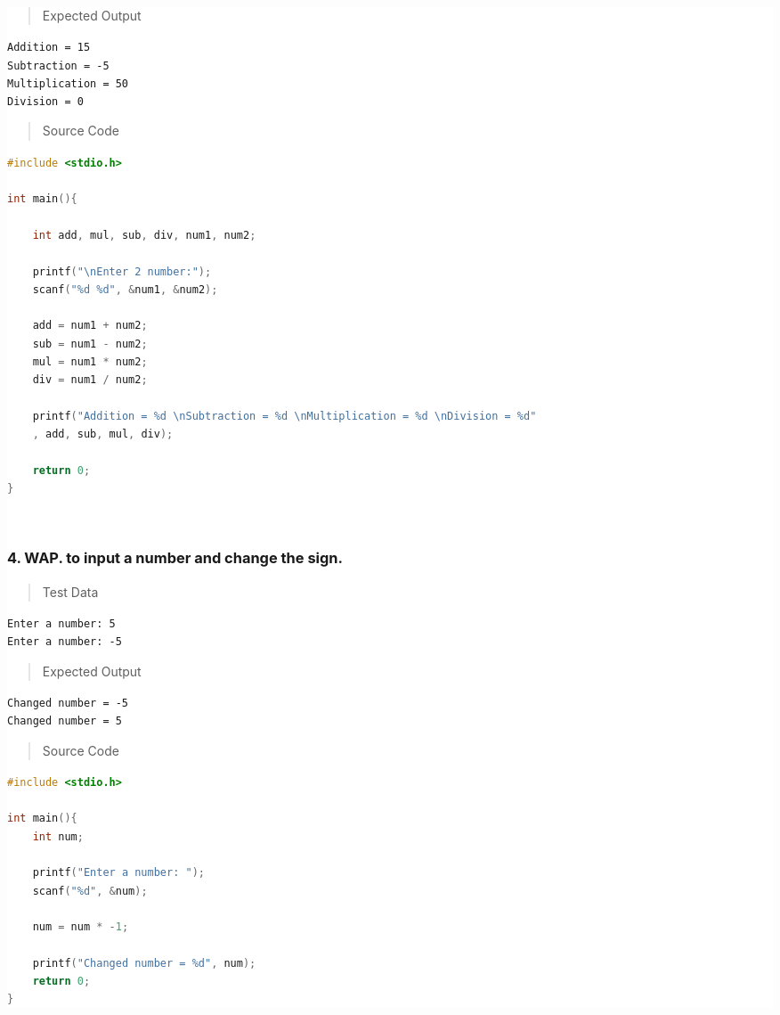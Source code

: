 > Expected Output

    Addition = 15
    Subtraction = -5
    Multiplication = 50
    Division = 0

> Source Code

```c
#include <stdio.h>

int main(){

    int add, mul, sub, div, num1, num2;

    printf("\nEnter 2 number:");
    scanf("%d %d", &num1, &num2);

    add = num1 + num2;
    sub = num1 - num2;
    mul = num1 * num2;
    div = num1 / num2;

    printf("Addition = %d \nSubtraction = %d \nMultiplication = %d \nDivision = %d"
    , add, sub, mul, div);

    return 0;
}
```

<br>

### 4. WAP. to input a number and change the sign.

> Test Data

    Enter a number: 5
    Enter a number: -5

> Expected Output

    Changed number = -5
    Changed number = 5

> Source Code

```c
#include <stdio.h>

int main(){
    int num;

    printf("Enter a number: ");
    scanf("%d", &num);

    num = num * -1;

    printf("Changed number = %d", num);
    return 0;
}
```
